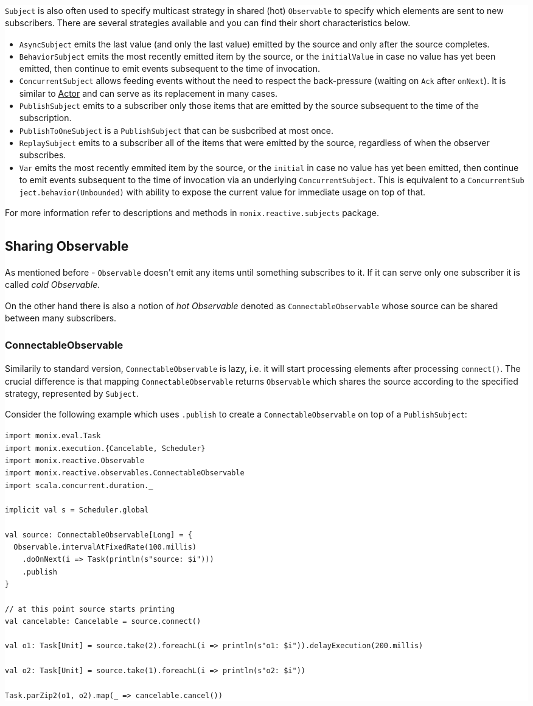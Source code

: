 `Subject` is also often used to specify multicast strategy in shared (hot) `Observable` to specify which elements are sent to
new subscribers. There are several strategies available and you can find their short characteristics below.

- `AsyncSubject` emits the last value (and only the last value) emitted by the source and only after the source completes.
- `BehaviorSubject` emits the most recently emitted item by the source, or the `initialValue` in case no value has yet been emitted, then continue to emit events subsequent to the time of invocation.
- `ConcurrentSubject` allows feeding events without the need to respect the back-pressure (waiting on `Ack` after `onNext`). It is similar to [Actor](https://en.wikipedia.org/wiki/Actor_model) and can serve as its replacement in many cases.
- `PublishSubject` emits to a subscriber only those items that are emitted by the source subsequent to the time of the subscription.
- `PublishToOneSubject` is a `PublishSubject` that can be susbcribed at most once.
- `ReplaySubject` emits to a subscriber all of the items that were emitted by the source, regardless of when the observer subscribes.
- `Var` emits the most recently emmited item by the source, or the `initial` in case no value has yet been emitted, then continue to emit events subsequent to the time of invocation via an underlying `ConcurrentSubject`. This is equivalent to a `ConcurrentSubject.behavior(Unbounded)` with ability to expose the current value for immediate usage on top of that.

For more information refer to descriptions and methods in `monix.reactive.subjects` package.

## Sharing Observable

As mentioned before - `Observable` doesn't emit any items until something subscribes to it. 
If it can serve only one subscriber it is called *cold Observable.*

On the other hand there is also a notion of *hot Observable* denoted as `ConnectableObservable` whose source can be shared between many subscribers.

### ConnectableObservable

Similarily to standard version, `ConnectableObservable` is lazy, i.e. it will start processing elements after
processing `connect()`. The crucial difference is that mapping `ConnectableObservable` returns `Observable` which
shares the source according to the specified strategy, represented by `Subject`.

Consider the following example which uses `.publish` to create a `ConnectableObservable` on top of a `PublishSubject`:

```tut:silent
import monix.eval.Task
import monix.execution.{Cancelable, Scheduler}
import monix.reactive.Observable
import monix.reactive.observables.ConnectableObservable
import scala.concurrent.duration._

implicit val s = Scheduler.global

val source: ConnectableObservable[Long] = {
  Observable.intervalAtFixedRate(100.millis)
    .doOnNext(i => Task(println(s"source: $i")))
    .publish
}

// at this point source starts printing
val cancelable: Cancelable = source.connect()

val o1: Task[Unit] = source.take(2).foreachL(i => println(s"o1: $i")).delayExecution(200.millis)

val o2: Task[Unit] = source.take(1).foreachL(i => println(s"o2: $i"))

Task.parZip2(o1, o2).map(_ => cancelable.cancel())
```